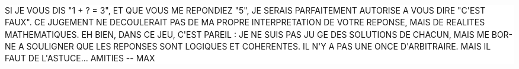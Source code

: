 SI JE VOUS DIS "1 + ? = 3", ET QUE VOUS ME REPONDIEZ
"5", JE SERAIS PARFAITEMENT AUTORISE A VOUS DIRE "C'EST FAUX". CE
JUGEMENT NE DECOULERAIT PAS DE MA PROPRE INTERPRETATION DE VOTRE
REPONSE, MAIS  DE REALITES MATHEMATIQUES. EH BIEN, DANS CE JEU, C'EST
PAREIL : JE NE SUIS PAS JU GE DES SOLUTIONS DE CHACUN, MAIS ME BOR-
NE A SOULIGNER QUE LES REPONSES SONT LOGIQUES ET COHERENTES. IL N'Y A
PAS UNE ONCE D'ARBITRAIRE. MAIS IL FAUT DE L'ASTUCE... AMITIES -- MAX